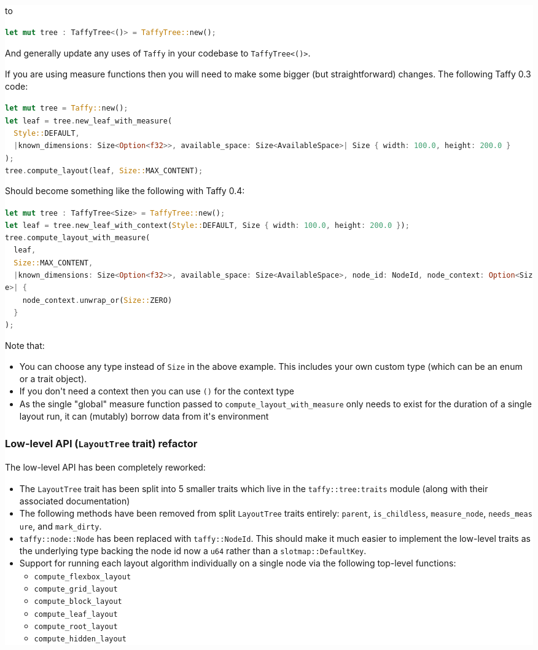 to

```rust
let mut tree : TaffyTree<()> = TaffyTree::new();
```

And generally update any uses of `Taffy` in your codebase to `TaffyTree<()>`.

If you are using measure functions then you will need to make some bigger (but straightforward) changes. The following Taffy 0.3 code:

```rust
let mut tree = Taffy::new();
let leaf = tree.new_leaf_with_measure(
  Style::DEFAULT,
  |known_dimensions: Size<Option<f32>>, available_space: Size<AvailableSpace>| Size { width: 100.0, height: 200.0 }
);
tree.compute_layout(leaf, Size::MAX_CONTENT);
```

Should become something like the following with Taffy 0.4:

```rust
let mut tree : TaffyTree<Size> = TaffyTree::new();
let leaf = tree.new_leaf_with_context(Style::DEFAULT, Size { width: 100.0, height: 200.0 });
tree.compute_layout_with_measure(
  leaf,
  Size::MAX_CONTENT,
  |known_dimensions: Size<Option<f32>>, available_space: Size<AvailableSpace>, node_id: NodeId, node_context: Option<Size>| {
    node_context.unwrap_or(Size::ZERO)
  }
);
```

Note that:

- You can choose any type instead of `Size` in the above example. This includes your own custom type (which can be an enum or a trait object).
- If you don't need a context then you can use `()` for the context type
- As the single "global" measure function passed to `compute_layout_with_measure` only needs to exist for the duration of a single layout run,
  it can (mutably) borrow data from it's environment

### Low-level API (`LayoutTree` trait) refactor

The low-level API has been completely reworked:

- The `LayoutTree` trait has been split into 5 smaller traits which live in the `taffy::tree:traits` module (along with their associated documentation)
- The following methods have been removed from split `LayoutTree` traits entirely: `parent`, `is_childless`, `measure_node`, `needs_measure`, and `mark_dirty`.
- `taffy::node::Node` has been replaced with `taffy::NodeId`. This should make it much easier to implement the low-level traits as the underlying type backing the node id now a `u64` rather than a `slotmap::DefaultKey`.
- Support for running each layout algorithm individually on a single node via the following top-level functions:
  - `compute_flexbox_layout`
  - `compute_grid_layout`
  - `compute_block_layout`
  - `compute_leaf_layout`
  - `compute_root_layout`
  - `compute_hidden_layout`
